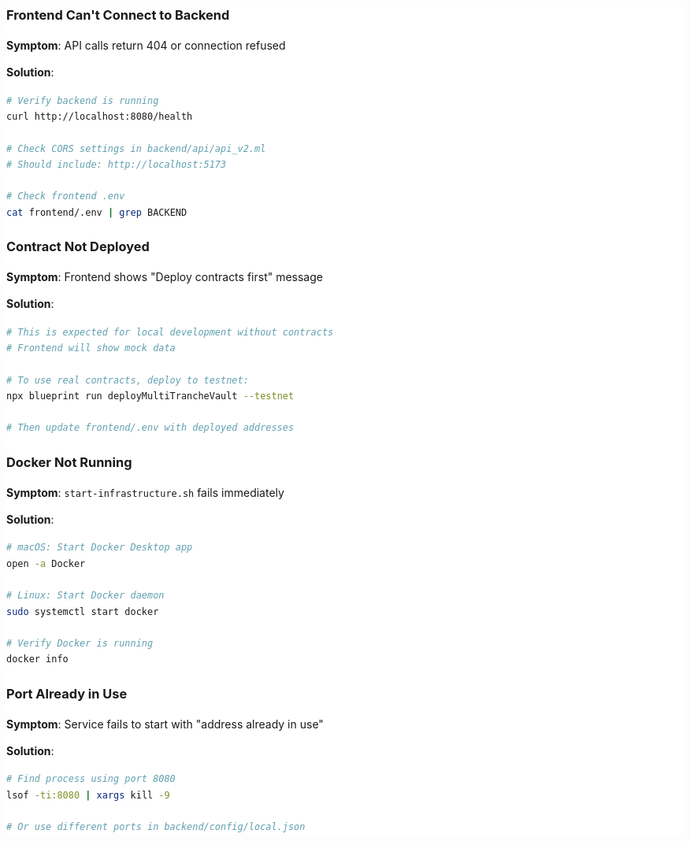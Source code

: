 ### Frontend Can't Connect to Backend

**Symptom**: API calls return 404 or connection refused

**Solution**:
```bash
# Verify backend is running
curl http://localhost:8080/health

# Check CORS settings in backend/api/api_v2.ml
# Should include: http://localhost:5173

# Check frontend .env
cat frontend/.env | grep BACKEND
```

### Contract Not Deployed

**Symptom**: Frontend shows "Deploy contracts first" message

**Solution**:
```bash
# This is expected for local development without contracts
# Frontend will show mock data

# To use real contracts, deploy to testnet:
npx blueprint run deployMultiTrancheVault --testnet

# Then update frontend/.env with deployed addresses
```

### Docker Not Running

**Symptom**: `start-infrastructure.sh` fails immediately

**Solution**:
```bash
# macOS: Start Docker Desktop app
open -a Docker

# Linux: Start Docker daemon
sudo systemctl start docker

# Verify Docker is running
docker info
```

### Port Already in Use

**Symptom**: Service fails to start with "address already in use"

**Solution**:
```bash
# Find process using port 8080
lsof -ti:8080 | xargs kill -9

# Or use different ports in backend/config/local.json
```
